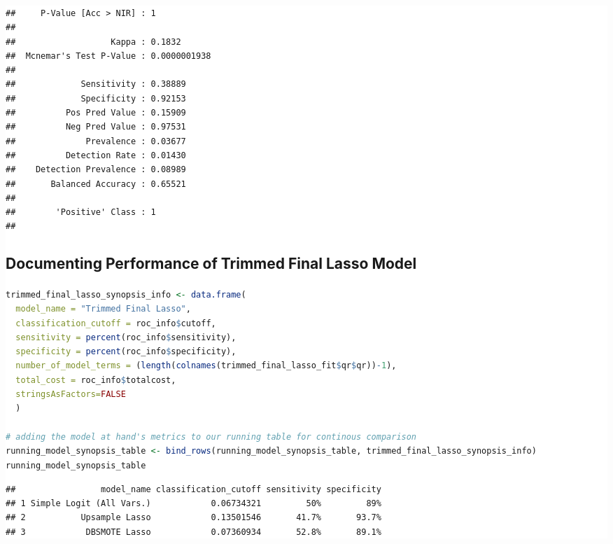     ##     P-Value [Acc > NIR] : 1               
    ##                                           
    ##                   Kappa : 0.1832          
    ##  Mcnemar's Test P-Value : 0.0000001938    
    ##                                           
    ##             Sensitivity : 0.38889         
    ##             Specificity : 0.92153         
    ##          Pos Pred Value : 0.15909         
    ##          Neg Pred Value : 0.97531         
    ##              Prevalence : 0.03677         
    ##          Detection Rate : 0.01430         
    ##    Detection Prevalence : 0.08989         
    ##       Balanced Accuracy : 0.65521         
    ##                                           
    ##        'Positive' Class : 1               
    ## 

Documenting Performance of Trimmed Final Lasso Model
----------------------------------------------------

``` r
trimmed_final_lasso_synopsis_info <- data.frame(
  model_name = "Trimmed Final Lasso",
  classification_cutoff = roc_info$cutoff,
  sensitivity = percent(roc_info$sensitivity), 
  specificity = percent(roc_info$specificity), 
  number_of_model_terms = (length(colnames(trimmed_final_lasso_fit$qr$qr))-1),
  total_cost = roc_info$totalcost,
  stringsAsFactors=FALSE
  )

# adding the model at hand's metrics to our running table for continous comparison
running_model_synopsis_table <- bind_rows(running_model_synopsis_table, trimmed_final_lasso_synopsis_info)
running_model_synopsis_table
```

    ##                 model_name classification_cutoff sensitivity specificity
    ## 1 Simple Logit (All Vars.)            0.06734321         50%         89%
    ## 2           Upsample Lasso            0.13501546       41.7%       93.7%
    ## 3            DBSMOTE Lasso            0.07360934       52.8%       89.1%